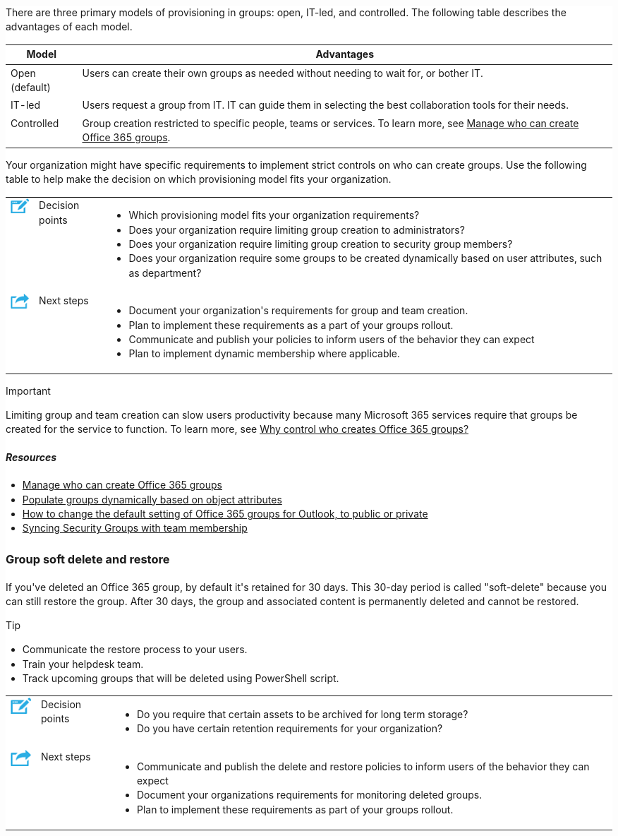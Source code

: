 There are three primary models of provisioning in groups: open, IT-led, and controlled. The following table describes the advantages of each model.

| Model          | Advantages                                                   |
| -------------- | ------------------------------------------------------------ |
| Open (default) | Users can create their own groups as needed without needing to wait for, or bother IT. |
| IT-led         | Users request a group from IT. IT can guide them in selecting the best collaboration tools for their needs. |
| Controlled     | Group creation restricted to specific people, teams or services. To learn more, see [Manage who can create Office 365 groups](https://support.office.com/article/manage-who-can-create-office-365-groups-4c46c8cb-17d0-44b5-9776-005fced8e618). |

Your organization might have specific requirements to implement strict controls on who can create groups. Use the following table to help make the decision on which provisioning model fits your organization.

|         |         |         |
|---------|---------|---------|
|![image desc](../../media/decision_point.png)|Decision points|<ul><li>Which provisioning model fits your organization requirements?</li><li>Does your organization require limiting group creation to administrators?</li><li>Does your organization require limiting group creation to security group members?</li><li>Does your organization require some groups to be created dynamically based on user attributes, such as department?</li></ul>|
|![image desc](../../media/next_steps.png)|Next steps|<ul><li>Document your organization's requirements for group and team creation.</li><li>Plan to implement these requirements as a part of your groups rollout.</li><li>Communicate and publish your policies to inform users of the behavior they can expect</li><li>Plan to implement dynamic membership where applicable.</li></ul>|

> [!Important]
> Limiting group and team creation can slow users productivity because many Microsoft 365 services require that groups be created for the service to function. To learn more, see [Why control who creates Office 365 groups?](https://docs.microsoft.com/office365/admin/create-groups/manage-creation-of-groups?view=o365-worldwide%23why-control-who-creates-office-365-groups)

#### *Resources*
- [Manage who can create Office 365 groups](https://docs.microsoft.com/office365/admin/create-groups/manage-creation-of-groups?view=o365-worldwide)
- [Populate groups dynamically based on object attributes](https://docs.microsoft.com/azure/active-directory/active-directory-accessmanagement-groups-with-advanced-rules)
- [How to change the default setting of Office 365 groups for Outlook, to public or private](https://support.office.com/article/office-365-groups-in-outlook-private-by-default-36236e39-26d3-420b-b0ac-8072d2d2bedc)
- [Syncing Security Groups with team membership ](https://techcommunity.microsoft.com/t5/Microsoft-Teams-Blog/Syncing-Security-Groups-with-team-membership/ba-p/241959)

### <a name="group-soft-delete-and-restore"></a>Group soft delete and restore
If you've deleted an Office 365 group, by default it's retained for 30 days. This 30-day period is called "soft-delete" because you can still restore the group. After 30 days, the group and associated content is permanently deleted and cannot be restored.

> [!Tip]
>- Communicate the restore process to your users.
>- Train your helpdesk team.
>- Track upcoming groups that will be deleted using PowerShell script.

|         |         |         |
|---------|---------|---------|
|![image desc](../../media/decision_point.png)|Decision points|<ul><li>Do you require that certain assets to be archived for long term storage?</li><li>Do you have certain retention requirements for your organization?</li></ul>|
|![image desc](../../media/next_steps.png)|Next steps|<ul><li>Communicate and publish the delete and restore policies to inform users of the behavior they can expect </li><li> Document your organizations requirements for monitoring deleted groups.</li><li>Plan to implement these requirements as part of your groups rollout.</li></ul>|
